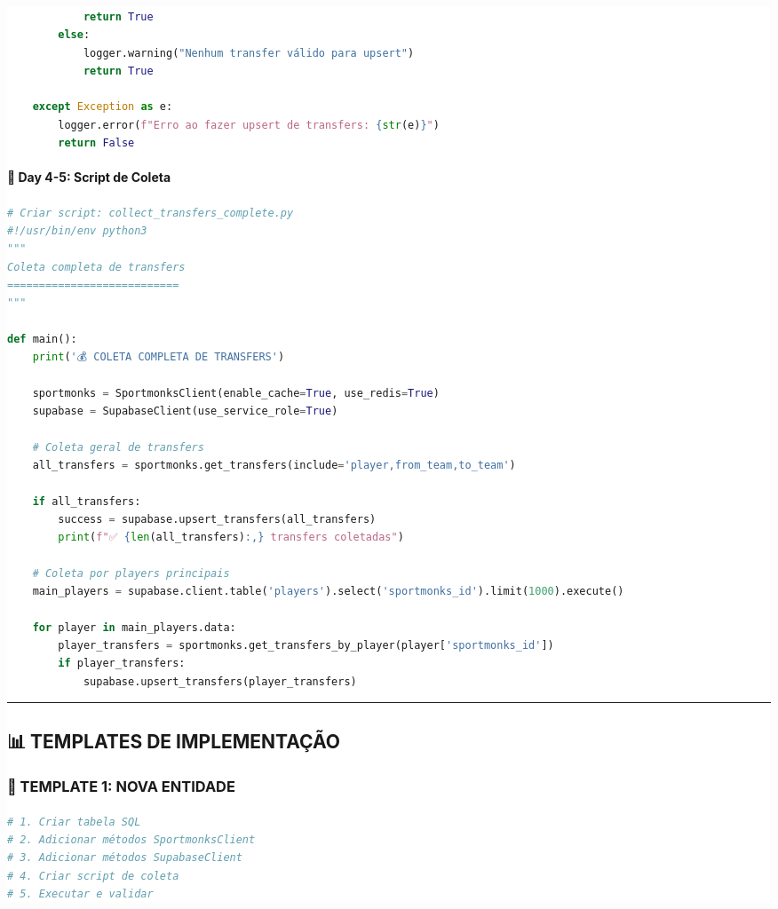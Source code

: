 ```python
            return True
        else:
            logger.warning("Nenhum transfer válido para upsert")
            return True
            
    except Exception as e:
        logger.error(f"Erro ao fazer upsert de transfers: {str(e)}")
        return False
```

#### **🔧 Day 4-5: Script de Coleta**
```python
# Criar script: collect_transfers_complete.py
#!/usr/bin/env python3
"""
Coleta completa de transfers
===========================
"""

def main():
    print('💰 COLETA COMPLETA DE TRANSFERS')
    
    sportmonks = SportmonksClient(enable_cache=True, use_redis=True)
    supabase = SupabaseClient(use_service_role=True)
    
    # Coleta geral de transfers
    all_transfers = sportmonks.get_transfers(include='player,from_team,to_team')
    
    if all_transfers:
        success = supabase.upsert_transfers(all_transfers)
        print(f"✅ {len(all_transfers):,} transfers coletadas")
    
    # Coleta por players principais
    main_players = supabase.client.table('players').select('sportmonks_id').limit(1000).execute()
    
    for player in main_players.data:
        player_transfers = sportmonks.get_transfers_by_player(player['sportmonks_id'])
        if player_transfers:
            supabase.upsert_transfers(player_transfers)
```

---

## 📊 TEMPLATES DE IMPLEMENTAÇÃO

### **🔧 TEMPLATE 1: NOVA ENTIDADE**
```python
# 1. Criar tabela SQL
# 2. Adicionar métodos SportmonksClient
# 3. Adicionar métodos SupabaseClient  
# 4. Criar script de coleta
# 5. Executar e validar
```
